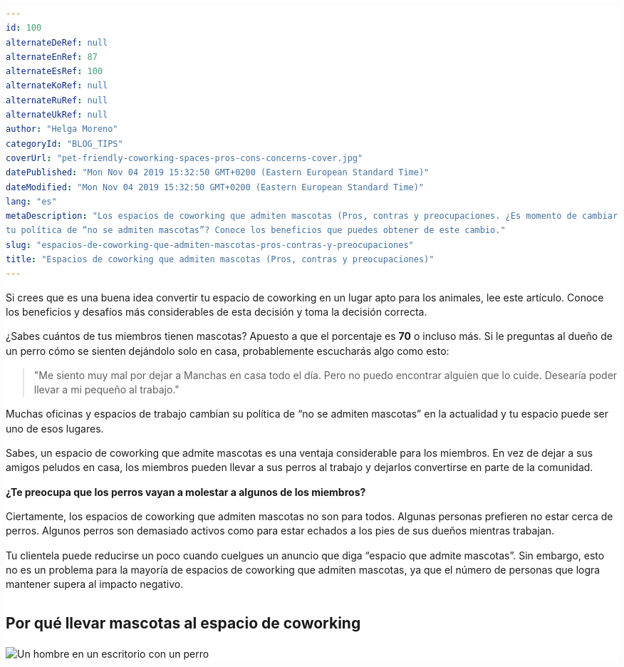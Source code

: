 ```yaml
---
id: 100
alternateDeRef: null
alternateEnRef: 87
alternateEsRef: 100
alternateKoRef: null
alternateRuRef: null
alternateUkRef: null
author: "Helga Moreno"
categoryId: "BLOG_TIPS"
coverUrl: "pet-friendly-coworking-spaces-pros-cons-concerns-cover.jpg"
datePublished: "Mon Nov 04 2019 15:32:50 GMT+0200 (Eastern European Standard Time)"
dateModified: "Mon Nov 04 2019 15:32:50 GMT+0200 (Eastern European Standard Time)"
lang: "es"
metaDescription: "Los espacios de coworking que admiten mascotas (Pros, contras y preocupaciones. ¿Es momento de cambiar tu política de “no se admiten mascotas”? Conoce los beneficios que puedes obtener de este cambio."
slug: "espacios-de-coworking-que-admiten-mascotas-pros-contras-y-preocupaciones"
title: "Espacios de coworking que admiten mascotas (Pros, contras y preocupaciones)"
---
```


Si crees que es una buena idea convertir tu espacio de coworking en un lugar apto para los animales, lee este artículo. Conoce los beneficios y desafíos más considerables de esta decisión y toma la decisión correcta.

¿Sabes cuántos de tus miembros tienen mascotas? Apuesto a que el porcentaje es **70** o incluso más. Si le preguntas al dueño de un perro cómo se sienten dejándolo solo en casa, probablemente escucharás algo como esto:

> "Me siento muy mal por dejar a Manchas en casa todo el día. Pero no puedo encontrar alguien que lo cuide. Desearía poder llevar a mi pequeño al trabajo."  

Muchas oficinas y espacios de trabajo cambian su política de “no se admiten mascotas” en la actualidad y tu espacio puede ser uno de esos lugares. 

Sabes, un espacio de coworking que admite mascotas es una ventaja considerable para los miembros. En vez de dejar a sus amigos peludos en casa, los miembros pueden llevar a sus perros al trabajo y dejarlos convertirse en parte de la comunidad.

**¿Te preocupa que los perros vayan a molestar a algunos de los miembros?**

Ciertamente, los espacios de coworking que admiten mascotas no son para todos. Algunas personas prefieren no estar cerca de perros. Algunos perros son demasiado activos como para estar echados a los pies de sus dueños mientras trabajan. 

Tu clientela puede reducirse un poco cuando cuelgues un anuncio que diga “espacio que admite mascotas”. Sin embargo, esto no es un problema para la mayoría de espacios de coworking que admiten mascotas, ya que el número de personas que logra mantener supera al impacto negativo.

## **Por qué llevar mascotas al espacio de coworking**

![Un hombre en un escritorio con un perro](https://s3.ap-northeast-2.amazonaws.com/blogs.andcards.com/pet-friendly-coworking-spaces-pros-cons-concerns-1.jpg|height=1080,width=1920)
